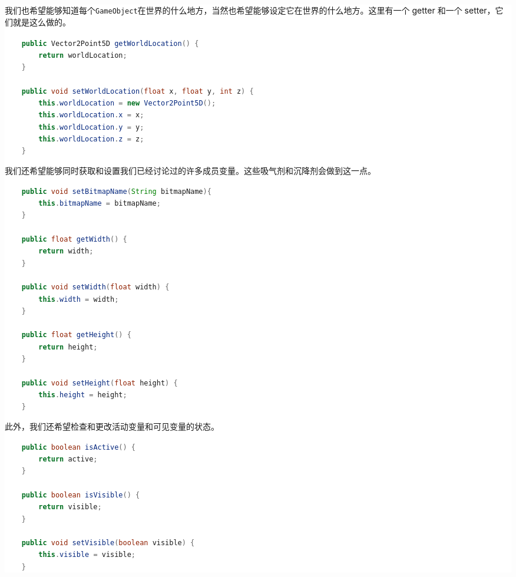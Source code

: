 我们也希望能够知道每个`GameObject`在世界的什么地方，当然也希望能够设定它在世界的什么地方。这里有一个 getter 和一个 setter，它们就是这么做的。

```java
    public Vector2Point5D getWorldLocation() {
        return worldLocation;
    }

    public void setWorldLocation(float x, float y, int z) {
        this.worldLocation = new Vector2Point5D();
        this.worldLocation.x = x;
        this.worldLocation.y = y;
        this.worldLocation.z = z;
    }
```

我们还希望能够同时获取和设置我们已经讨论过的许多成员变量。这些吸气剂和沉降剂会做到这一点。

```java
    public void setBitmapName(String bitmapName){
        this.bitmapName = bitmapName;
    }

    public float getWidth() {
        return width;
    }

    public void setWidth(float width) {
        this.width = width;
    }

    public float getHeight() {
        return height;
    }

    public void setHeight(float height) {
        this.height = height;
    }
```

此外，我们还希望检查和更改活动变量和可见变量的状态。

```java
    public boolean isActive() {
        return active;
    }

    public boolean isVisible() {
        return visible;
    }

    public void setVisible(boolean visible) {
        this.visible = visible;
    }
```
